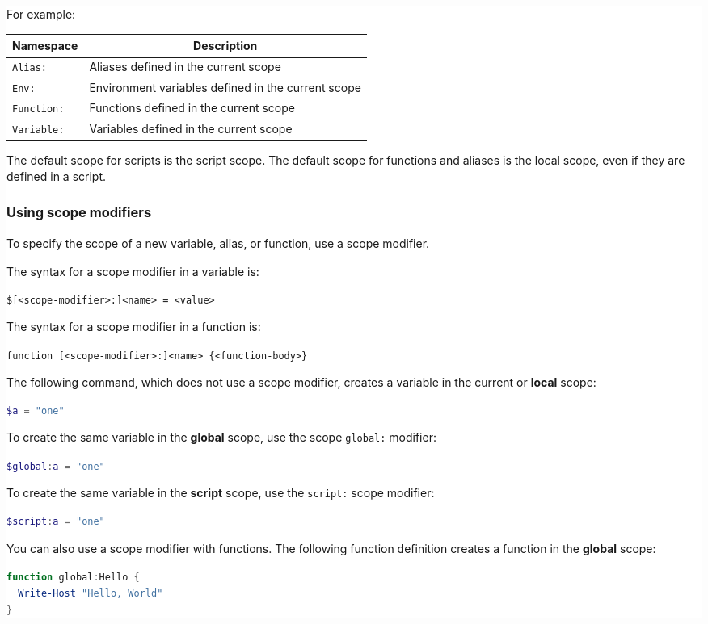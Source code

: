  For example:

  |  Namespace  |                    Description                     |
  | ----------- | -------------------------------------------------- |
  | `Alias:`    | Aliases defined in the current scope               |
  | `Env:`      | Environment variables defined in the current scope |
  | `Function:` | Functions defined in the current scope             |
  | `Variable:` | Variables defined in the current scope             |

The default scope for scripts is the script scope. The default scope for
functions and aliases is the local scope, even if they are defined in a
script.

### Using scope modifiers

To specify the scope of a new variable, alias, or function, use a scope
modifier.

The syntax for a scope modifier in a variable is:

```
$[<scope-modifier>:]<name> = <value>
```

The syntax for a scope modifier in a function is:

```
function [<scope-modifier>:]<name> {<function-body>}
```

The following command, which does not use a scope modifier, creates a variable
in the current or **local** scope:

```powershell
$a = "one"
```

To create the same variable in the **global** scope, use the scope `global:`
modifier:

```powershell
$global:a = "one"
```

To create the same variable in the **script** scope, use the `script:` scope
modifier:

```powershell
$script:a = "one"
```

You can also use a scope modifier with functions. The following function
definition creates a function in the **global** scope:

```powershell
function global:Hello {
  Write-Host "Hello, World"
}
```
